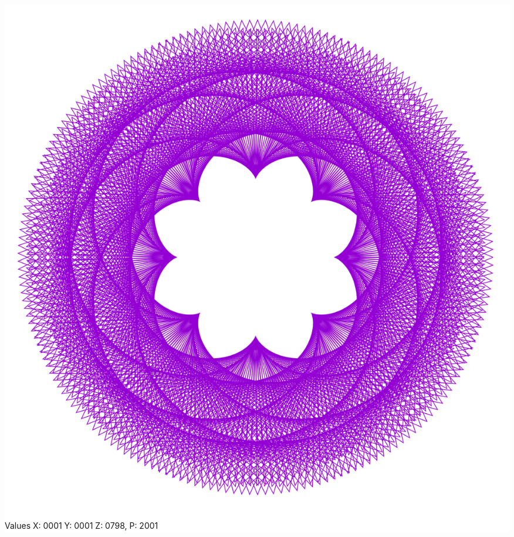 ![0001 Y: 0001 Z: 0752, P: 2001](./samples/spiro-0001-0001-0752-2001.svg)

Values X: 0001 Y: 0001 Z: 0798, P: 2001 